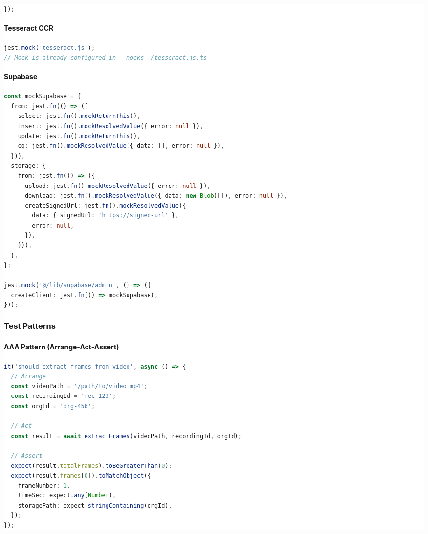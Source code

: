 ```typescript
});
```

#### Tesseract OCR

```typescript
jest.mock('tesseract.js');
// Mock is already configured in __mocks__/tesseract.js.ts
```

#### Supabase

```typescript
const mockSupabase = {
  from: jest.fn(() => ({
    select: jest.fn().mockReturnThis(),
    insert: jest.fn().mockResolvedValue({ error: null }),
    update: jest.fn().mockReturnThis(),
    eq: jest.fn().mockResolvedValue({ data: [], error: null }),
  })),
  storage: {
    from: jest.fn(() => ({
      upload: jest.fn().mockResolvedValue({ error: null }),
      download: jest.fn().mockResolvedValue({ data: new Blob([]), error: null }),
      createSignedUrl: jest.fn().mockResolvedValue({
        data: { signedUrl: 'https://signed-url' },
        error: null,
      }),
    })),
  },
};

jest.mock('@/lib/supabase/admin', () => ({
  createClient: jest.fn(() => mockSupabase),
}));
```

### Test Patterns

#### AAA Pattern (Arrange-Act-Assert)

```typescript
it('should extract frames from video', async () => {
  // Arrange
  const videoPath = '/path/to/video.mp4';
  const recordingId = 'rec-123';
  const orgId = 'org-456';

  // Act
  const result = await extractFrames(videoPath, recordingId, orgId);

  // Assert
  expect(result.totalFrames).toBeGreaterThan(0);
  expect(result.frames[0]).toMatchObject({
    frameNumber: 1,
    timeSec: expect.any(Number),
    storagePath: expect.stringContaining(orgId),
  });
});
```
